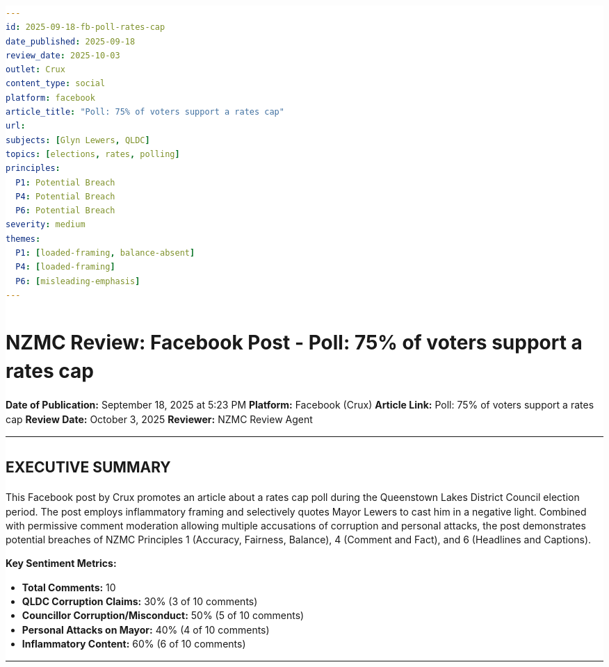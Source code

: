 ```yaml
---
id: 2025-09-18-fb-poll-rates-cap
date_published: 2025-09-18
review_date: 2025-10-03
outlet: Crux
content_type: social
platform: facebook
article_title: "Poll: 75% of voters support a rates cap"
url:
subjects: [Glyn Lewers, QLDC]
topics: [elections, rates, polling]
principles:
  P1: Potential Breach
  P4: Potential Breach
  P6: Potential Breach
severity: medium
themes:
  P1: [loaded-framing, balance-absent]
  P4: [loaded-framing]
  P6: [misleading-emphasis]
---
```



# NZMC Review: Facebook Post - Poll: 75% of voters support a rates cap

**Date of Publication:** September 18, 2025 at 5:23 PM
**Platform:** Facebook (Crux)
**Article Link:** Poll: 75% of voters support a rates cap
**Review Date:** October 3, 2025
**Reviewer:** NZMC Review Agent

---

## EXECUTIVE SUMMARY

This Facebook post by Crux promotes an article about a rates cap poll during the Queenstown Lakes District Council election period. The post employs inflammatory framing and selectively quotes Mayor Lewers to cast him in a negative light. Combined with permissive comment moderation allowing multiple accusations of corruption and personal attacks, the post demonstrates potential breaches of NZMC Principles 1 (Accuracy, Fairness, Balance), 4 (Comment and Fact), and 6 (Headlines and Captions).

**Key Sentiment Metrics:**
- **Total Comments:** 10
- **QLDC Corruption Claims:** 30% (3 of 10 comments)
- **Councillor Corruption/Misconduct:** 50% (5 of 10 comments)
- **Personal Attacks on Mayor:** 40% (4 of 10 comments)
- **Inflammatory Content:** 60% (6 of 10 comments)

---
